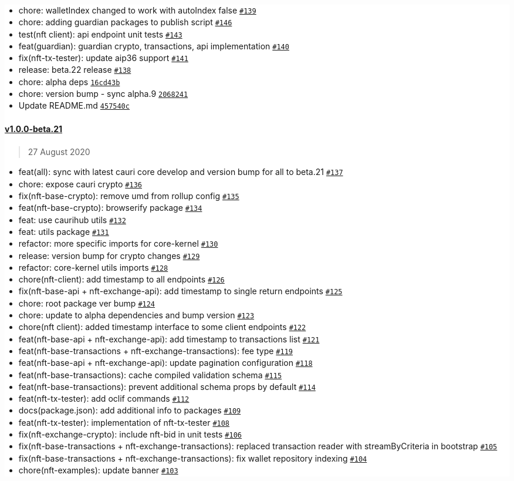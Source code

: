 - chore: walletIndex changed to work with autoIndex false [`#139`](https://github.com/caurihub/nft/pull/139)
- chore: adding guardian packages to publish script [`#146`](https://github.com/caurihub/nft/pull/146)
- test(nft client): api endpoint unit tests [`#143`](https://github.com/caurihub/nft/pull/143)
- feat(guardian): guardian crypto, transactions, api implementation [`#140`](https://github.com/caurihub/nft/pull/140)
- fix(nft-tx-tester): update aip36 support [`#141`](https://github.com/caurihub/nft/pull/141)
- release: beta.22 release [`#138`](https://github.com/caurihub/nft/pull/138)
- chore: alpha deps [`16cd43b`](https://github.com/caurihub/nft/commit/16cd43bd6888442eb744e77138ededbc64799049)
- chore: version bump - sync alpha.9 [`2068241`](https://github.com/caurihub/nft/commit/2068241608fc225bff033a1b3ea881c8eb65ad2c)
- Update README.md [`457540c`](https://github.com/caurihub/nft/commit/457540c8c7a840f8098adfc7ef84506e2aa67dbe)

#### [v1.0.0-beta.21](https://github.com/caurihub/nft/compare/v1.0.0-beta.2...v1.0.0-beta.21)

> 27 August 2020

- feat(all): sync with latest cauri core develop and version bump for all to beta.21 [`#137`](https://github.com/caurihub/nft/pull/137)
- chore: expose cauri crypto [`#136`](https://github.com/caurihub/nft/pull/136)
- fix(nft-base-crypto): remove umd from rollup config [`#135`](https://github.com/caurihub/nft/pull/135)
- feat(nft-base-crypto): browserify package [`#134`](https://github.com/caurihub/nft/pull/134)
- feat: use caurihub utils [`#132`](https://github.com/caurihub/nft/pull/132)
- feat: utils package [`#131`](https://github.com/caurihub/nft/pull/131)
- refactor: more specific imports for core-kernel [`#130`](https://github.com/caurihub/nft/pull/130)
- release: version bump for crypto changes [`#129`](https://github.com/caurihub/nft/pull/129)
- refactor: core-kernel utils imports [`#128`](https://github.com/caurihub/nft/pull/128)
- chore(nft-client): add timestamp to all endpoints [`#126`](https://github.com/caurihub/nft/pull/126)
- fix(nft-base-api + nft-exchange-api): add timestamp to single return endpoints [`#125`](https://github.com/caurihub/nft/pull/125)
- chore: root package ver bump [`#124`](https://github.com/caurihub/nft/pull/124)
- chore: update to alpha dependencies and bump version [`#123`](https://github.com/caurihub/nft/pull/123)
- chore(nft client): added timestamp interface to some client endpoints [`#122`](https://github.com/caurihub/nft/pull/122)
-  feat(nft-base-api + nft-exchange-api): add timestamp to transactions list [`#121`](https://github.com/caurihub/nft/pull/121)
- feat(nft-base-transactions + nft-exchange-transactions): fee type [`#119`](https://github.com/caurihub/nft/pull/119)
- feat(nft-base-api + nft-exchange-api): update pagination configuration [`#118`](https://github.com/caurihub/nft/pull/118)
- feat(nft-base-transactions): cache compiled validation schema [`#115`](https://github.com/caurihub/nft/pull/115)
- feat(nft-base-transactions): prevent additional schema props by default [`#114`](https://github.com/caurihub/nft/pull/114)
- feat(nft-tx-tester): add oclif commands [`#112`](https://github.com/caurihub/nft/pull/112)
- docs(package.json): add additional info to packages [`#109`](https://github.com/caurihub/nft/pull/109)
- feat(nft-tx-tester): implementation of nft-tx-tester [`#108`](https://github.com/caurihub/nft/pull/108)
- fix(nft-exchange-crypto): include nft-bid in unit tests [`#106`](https://github.com/caurihub/nft/pull/106)
- fix(nft-base-transactions + nft-exchange-transactions): replaced transaction reader with streamByCriteria in bootstrap [`#105`](https://github.com/caurihub/nft/pull/105)
- fix(nft-base-transactions + nft-exchange-transactions): fix wallet repository indexing [`#104`](https://github.com/caurihub/nft/pull/104)
- chore(nft-examples): update banner [`#103`](https://github.com/caurihub/nft/pull/103)